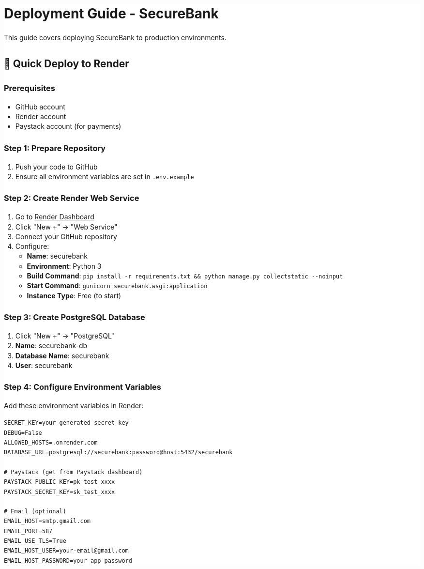 # Deployment Guide - SecureBank

This guide covers deploying SecureBank to production environments.

## 🚀 Quick Deploy to Render

### Prerequisites
- GitHub account
- Render account
- Paystack account (for payments)

### Step 1: Prepare Repository
1. Push your code to GitHub
2. Ensure all environment variables are set in `.env.example`

### Step 2: Create Render Web Service
1. Go to [Render Dashboard](https://dashboard.render.com)
2. Click "New +" → "Web Service"
3. Connect your GitHub repository
4. Configure:
   - **Name**: securebank
   - **Environment**: Python 3
   - **Build Command**: `pip install -r requirements.txt && python manage.py collectstatic --noinput`
   - **Start Command**: `gunicorn securebank.wsgi:application`
   - **Instance Type**: Free (to start)

### Step 3: Create PostgreSQL Database
1. Click "New +" → "PostgreSQL"
2. **Name**: securebank-db
3. **Database Name**: securebank
4. **User**: securebank

### Step 4: Configure Environment Variables
Add these environment variables in Render:

```env
SECRET_KEY=your-generated-secret-key
DEBUG=False
ALLOWED_HOSTS=.onrender.com
DATABASE_URL=postgresql://securebank:password@host:5432/securebank

# Paystack (get from Paystack dashboard)
PAYSTACK_PUBLIC_KEY=pk_test_xxxx
PAYSTACK_SECRET_KEY=sk_test_xxxx

# Email (optional)
EMAIL_HOST=smtp.gmail.com
EMAIL_PORT=587
EMAIL_USE_TLS=True
EMAIL_HOST_USER=your-email@gmail.com
EMAIL_HOST_PASSWORD=your-app-password
```
